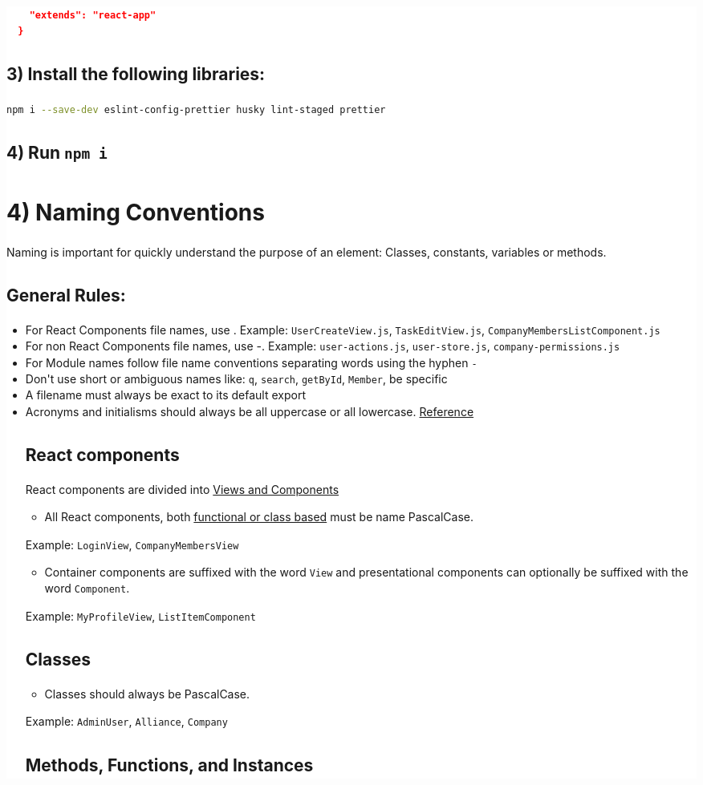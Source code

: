 ```json
    "extends": "react-app"
  }
```

## 3) Install the following libraries:

```bash
npm i --save-dev eslint-config-prettier husky lint-staged prettier
``` 

## 4) Run `npm i` 

# 4) Naming Conventions

Naming is important for quickly understand the purpose of an element: Classes, constants, variables or methods.

## General Rules:
- For React Components file names, use <Entity Name><Purpose><Object Type>. Example: `UserCreateView.js`, `TaskEditView.js`, `CompanyMembersListComponent.js`
- For non React Components file names, use <entity-name>-<object-type>. Example: `user-actions.js`, `user-store.js`, `company-permissions.js`
- For Module names follow file name conventions separating words using the hyphen `-`
- Don't use short or ambiguous names like: `q`, `search`, `getById`, `Member`, be specific
- A filename must always be exact to its default export
- Acronyms and initialisms should always be all uppercase or all lowercase. [Reference](https://github.com/airbnb/javascript#naming--Acronyms-and-Initialisms)

## React components

React components are divided into [Views and Components](https://cobuildlab.com/development-blog/react-patterns-container-and-presentational-components/)

- All React components, both [functional or class based](https://cobuildlab.com/development-blog/react-patterns-functional-components-vs-class-components/) must be name PascalCase. 

Example: `LoginView`, `CompanyMembersView`

- Container components are suffixed with the word `View` and presentational components can optionally be suffixed with the word `Component`. 

Example: `MyProfileView`, `ListItemComponent`

## Classes 

- Classes should always be PascalCase. 

Example: `AdminUser`, `Alliance`, `Company`

## Methods, Functions, and Instances
